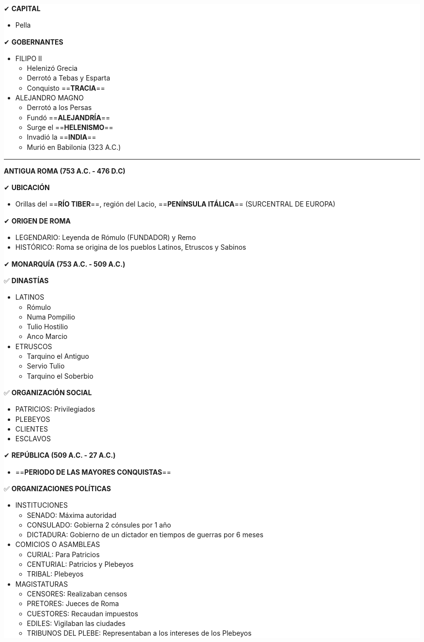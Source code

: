 ✔ **CAPITAL**
- Pella

✔ **GOBERNANTES**
- FILIPO II
	- Helenizó Grecia
	- Derrotó a Tebas y Esparta
	- Conquisto ==**TRACIA**== 
- ALEJANDRO MAGNO
	- Derrotó a los Persas
	- Fundó ==**ALEJANDRÍA**== 
	- Surge el ==**HELENISMO**== 
	- Invadió la ==**INDIA**== 
	- Murió en Babilonia (323 A.C.)

---
**ANTIGUA ROMA (753 A.C. - 476 D.C)**

✔ **UBICACIÓN**
- Orillas del ==**RÍO TIBER**==, región del Lacio, ==**PENÍNSULA ITÁLICA**== (SURCENTRAL DE EUROPA)

✔ **ORIGEN DE ROMA**
- LEGENDARIO: Leyenda de Rómulo (FUNDADOR) y Remo 
- HISTÓRICO: Roma se origina de los pueblos Latinos, Etruscos y Sabinos 

✔ **MONARQUÍA (753 A.C. - 509 A.C.)** 

✅ **DINASTÍAS**
- LATINOS
	- Rómulo
	- Numa Pompilio
	- Tulio Hostilio 
	- Anco Marcio
- ETRUSCOS
	- Tarquino el Antiguo
	- Servio Tulio
	- Tarquino el Soberbio

✅ **ORGANIZACIÓN SOCIAL**
- PATRICIOS: Privilegiados
- PLEBEYOS
- CLIENTES
- ESCLAVOS

✔ **REPÚBLICA (509 A.C. - 27 A.C.)** 
- ==**PERIODO DE LAS MAYORES CONQUISTAS**== 

✅ **ORGANIZACIONES POLÍTICAS** 
- INSTITUCIONES
	- SENADO: Máxima autoridad
	- CONSULADO: Gobierna 2 cónsules por 1 año
	- DICTADURA: Gobierno de un dictador en tiempos de guerras por 6 meses
- COMICIOS O ASAMBLEAS
	- CURIAL: Para Patricios
	- CENTURIAL: Patricios y Plebeyos
	- TRIBAL: Plebeyos
- MAGISTATURAS
	- CENSORES: Realizaban censos
	- PRETORES: Jueces de Roma
	- CUESTORES: Recaudan impuestos
	- EDILES: Vigilaban las ciudades
	- TRIBUNOS DEL PLEBE: Representaban a los intereses de los Plebeyos
